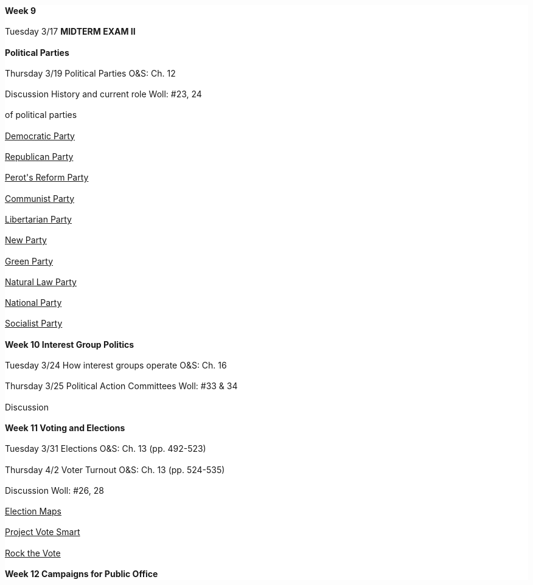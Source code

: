   

**Week 9**

Tuesday 3/17 **MIDTERM EXAM II**

  

**Political Parties**

Thursday 3/19 Political Parties O&S: Ch. 12

Discussion History and current role Woll: #23, 24

of political parties

  

[Democratic Party](http://www.deomcrats.org/)

[Republican Party](http://www.rnc.org/)

[Perot's Reform Party](http://www.reformparty.org/)

[Communist Party](http://www.hartford-hwp.com/cp-usa)

[Libertarian Party](http://www.lp.org.lp/lp.html)

[New Party](http://www.lgc.apc.org/newparty/)

[Green Party](http://www.greens.org/)

[Natural Law Party](http://natural-law.org/nlp/)

[National Party ](http://www.cyberg8t.com/natlprty/)

[Socialist Party](http://sunsite.unc.edu/spcl%20)

  

**Week 10 Interest Group Politics**

Tuesday 3/24 How interest groups operate O&S: Ch. 16

Thursday 3/25 Political Action Committees Woll: #33 & 34

Discussion

  

**Week 11 Voting and Elections**

Tuesday 3/31 Elections O&S: Ch. 13 (pp. 492-523)

Thursday 4/2 Voter Turnout O&S: Ch. 13 (pp. 524-535)

Discussion Woll: #26, 28

  

[Election Maps](http://www.worldmedia.fr/USelections/)

[Project Vote Smart](http://www.vote-smart.org/%20)

[Rock the Vote](http://www.rockthevote.org/)

  

**Week 12 Campaigns for Public Office**
